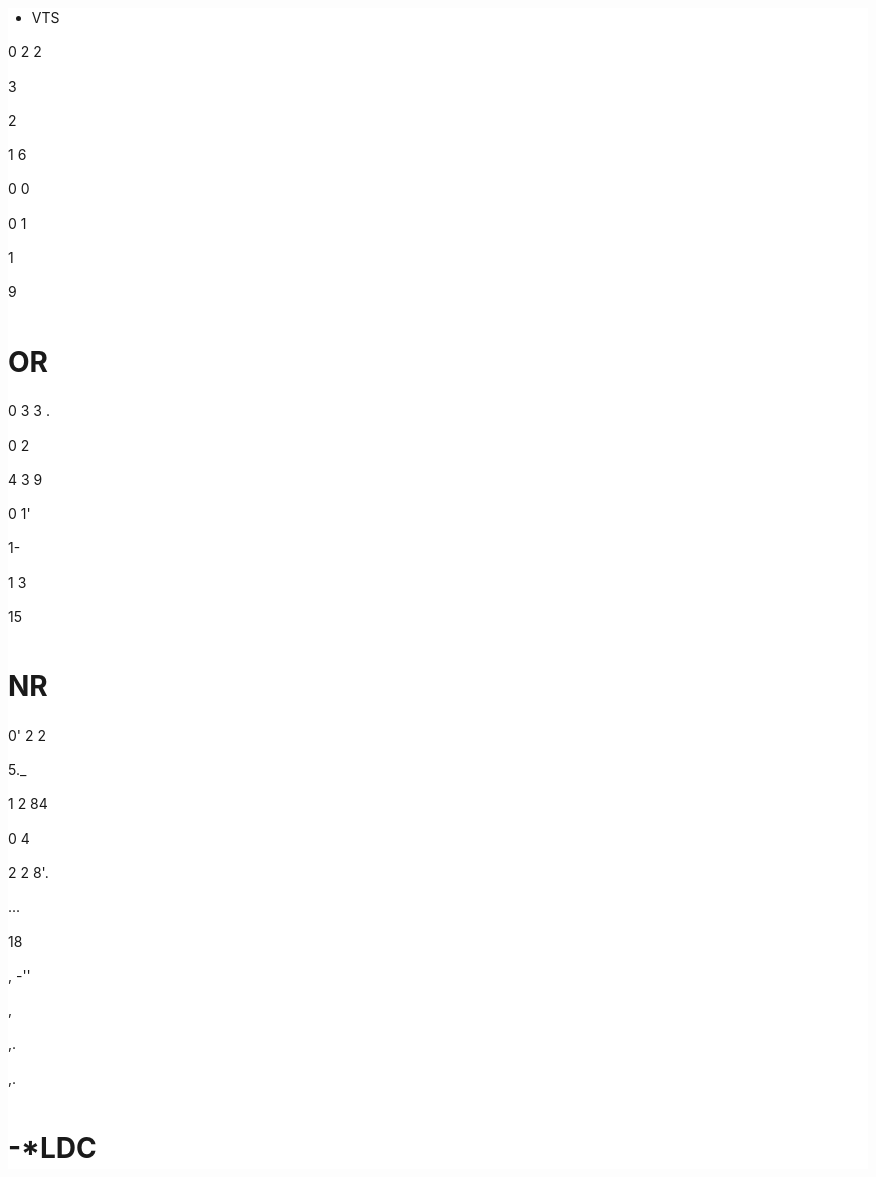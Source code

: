 - VTS

0 2 2

3

2

1 6

0 0

0 1

1

9

# OR

0 3 3 .

0 2

4 3 9

0 1'

1-

1 3

15

# NR

0' 2 2

5._

1 2 84

0 4

2 2 8'.

...

18

, -''

,

,.

,.

# -*LDC
